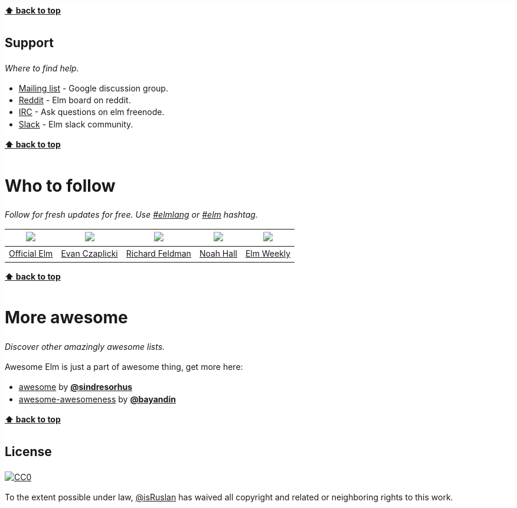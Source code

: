 **[:arrow_up: back to top](#table-of-contents)**


## Support

*Where to find help.*

* [Mailing list](https://groups.google.com/forum/?fromgroups#!forum/elm-discuss) - Google discussion group.
* [Reddit](https://www.reddit.com/r/elm) - Elm board on reddit.
* [IRC](http://webchat.freenode.net/?channels=elm) - Ask questions on elm freenode.
* [Slack](http://elmlang.herokuapp.com/) - Elm slack community.

**[:arrow_up: back to top](#table-of-contents)**


# Who to follow

*Follow for fresh updates for free. Use [#elmlang](https://twitter.com/search?q=%23elmlang) or [#elm](https://twitter.com/search?q=%23elm) hashtag.*

<a href="https://twitter.com/elmlang" target="_blank"><img src="https://pbs.twimg.com/profile_images/443551527307718656/cZHhsF-c.png" width="100" /></a> | <a href="https://twitter.com/czaplic" target="_blank"><img src="https://pbs.twimg.com/profile_images/443794371586977792/NxKUNpOQ.jpeg" width="100" /></a> | <a href="https://twitter.com/rtfeldman" target="_blank"><img src="https://pbs.twimg.com/profile_images/635812303342956545/Fo4RyEgH.jpg" width="100" /></a> | <a href="https://twitter.com/eeue56" target="_blank"><img src="https://cloud.githubusercontent.com/assets/1094080/13444265/1aceba3a-dfba-11e5-867b-52bde5a1a81c.png" width="100" /></a> | <a href="https://twitter.com/elmweekly" target="_blank"><img src="https://pbs.twimg.com/profile_images/696721467954692096/U9mNRM_j_400x400.png" width="100" /></a>
--- | --- | --- | --- | ---
[Official Elm](https://twitter.com/elmlang) | [Evan Czaplicki](https://twitter.com/czaplic) | [Richard Feldman](https://twitter.com/rtfeldman) | [Noah Hall](https://twitter.com/eeue56) | [Elm Weekly](https://twitter.com/elmweekly)

**[:arrow_up: back to top](#table-of-contents)**


# More awesome

*Discover other amazingly awesome lists.*

Awesome Elm is just a part of awesome thing, get more here:

- <a href="https://github.com/sindresorhus/awesome" target="_blank">awesome</a> by [**@sindresorhus**](https://github.com/sindresorhus)
- <a href="https://github.com/bayandin/awesome-awesomeness" target="_blank">awesome-awesomeness</a> by [**@bayandin**](https://github.com/bayandin)


**[:arrow_up: back to top](#table-of-contents)**


## License

[![CC0](http://i.creativecommons.org/p/zero/1.0/88x31.png)](http://creativecommons.org/publicdomain/zero/1.0/)

To the extent possible under law, [@isRuslan](https://github.com/isRuslan) has waived all copyright and related or neighboring rights to this work.

